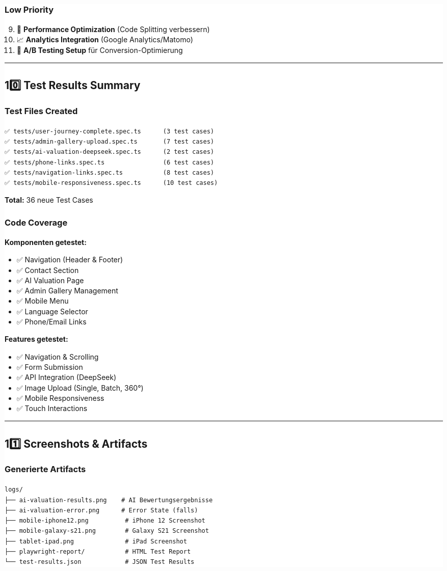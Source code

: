 ### Low Priority
9. 🚀 **Performance Optimization** (Code Splitting verbessern)
10. 📈 **Analytics Integration** (Google Analytics/Matomo)
11. 🎯 **A/B Testing Setup** für Conversion-Optimierung

---

## 10️⃣ Test Results Summary

### Test Files Created
```
✅ tests/user-journey-complete.spec.ts      (3 test cases)
✅ tests/admin-gallery-upload.spec.ts       (7 test cases)
✅ tests/ai-valuation-deepseek.spec.ts      (2 test cases)
✅ tests/phone-links.spec.ts                (6 test cases)
✅ tests/navigation-links.spec.ts           (8 test cases)
✅ tests/mobile-responsiveness.spec.ts      (10 test cases)
```

**Total:** 36 neue Test Cases

### Code Coverage
**Komponenten getestet:**
- ✅ Navigation (Header & Footer)
- ✅ Contact Section
- ✅ AI Valuation Page
- ✅ Admin Gallery Management
- ✅ Mobile Menu
- ✅ Language Selector
- ✅ Phone/Email Links

**Features getestet:**
- ✅ Navigation & Scrolling
- ✅ Form Submission
- ✅ API Integration (DeepSeek)
- ✅ Image Upload (Single, Batch, 360°)
- ✅ Mobile Responsiveness
- ✅ Touch Interactions

---

## 11️⃣ Screenshots & Artifacts

### Generierte Artifacts
```
logs/
├── ai-valuation-results.png    # AI Bewertungsergebnisse
├── ai-valuation-error.png      # Error State (falls)
├── mobile-iphone12.png          # iPhone 12 Screenshot
├── mobile-galaxy-s21.png        # Galaxy S21 Screenshot
├── tablet-ipad.png              # iPad Screenshot
├── playwright-report/           # HTML Test Report
└── test-results.json            # JSON Test Results
```
